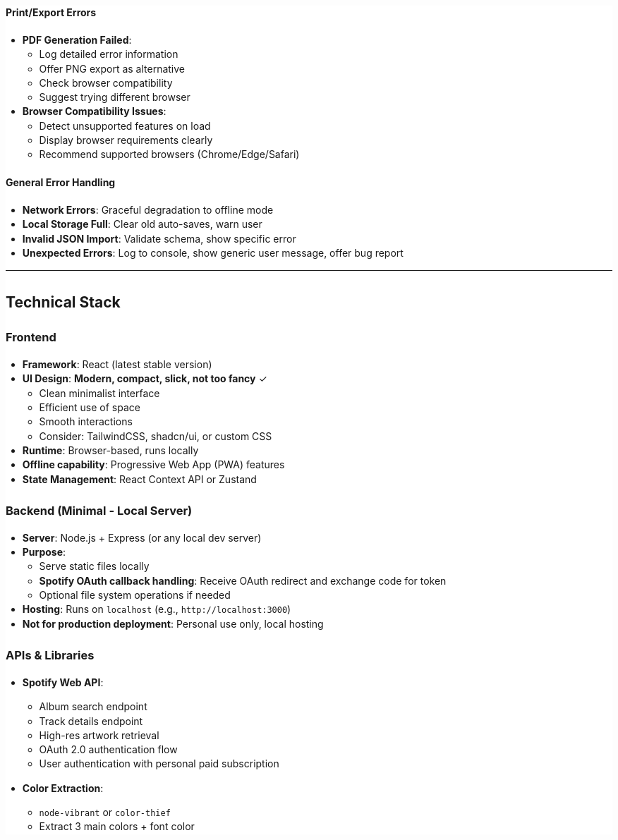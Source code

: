 #### Print/Export Errors
- **PDF Generation Failed**:
  - Log detailed error information
  - Offer PNG export as alternative
  - Check browser compatibility
  - Suggest trying different browser
- **Browser Compatibility Issues**:
  - Detect unsupported features on load
  - Display browser requirements clearly
  - Recommend supported browsers (Chrome/Edge/Safari)

#### General Error Handling
- **Network Errors**: Graceful degradation to offline mode
- **Local Storage Full**: Clear old auto-saves, warn user
- **Invalid JSON Import**: Validate schema, show specific error
- **Unexpected Errors**: Log to console, show generic user message, offer bug report

---

## Technical Stack

### Frontend
- **Framework**: React (latest stable version)
- **UI Design**: **Modern, compact, slick, not too fancy** ✓
  - Clean minimalist interface
  - Efficient use of space
  - Smooth interactions
  - Consider: TailwindCSS, shadcn/ui, or custom CSS
- **Runtime**: Browser-based, runs locally
- **Offline capability**: Progressive Web App (PWA) features
- **State Management**: React Context API or Zustand

### Backend (Minimal - Local Server)
- **Server**: Node.js + Express (or any local dev server)
- **Purpose**: 
  - Serve static files locally
  - **Spotify OAuth callback handling**: Receive OAuth redirect and exchange code for token
  - Optional file system operations if needed
- **Hosting**: Runs on `localhost` (e.g., `http://localhost:3000`)
- **Not for production deployment**: Personal use only, local hosting

### APIs & Libraries
- **Spotify Web API**: 
  - Album search endpoint
  - Track details endpoint
  - High-res artwork retrieval
  - OAuth 2.0 authentication flow
  - User authentication with personal paid subscription

- **Color Extraction**:
  - `node-vibrant` or `color-thief`
  - Extract 3 main colors + font color
